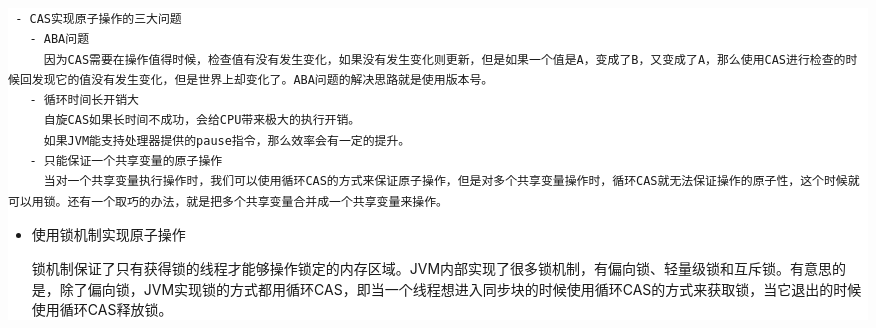      - CAS实现原子操作的三大问题
       - ABA问题
         因为CAS需要在操作值得时候，检查值有没有发生变化，如果没有发生变化则更新，但是如果一个值是A，变成了B，又变成了A，那么使用CAS进行检查的时候回发现它的值没有发生变化，但是世界上却变化了。ABA问题的解决思路就是使用版本号。
       - 循环时间长开销大
         自旋CAS如果长时间不成功，会给CPU带来极大的执行开销。
         如果JVM能支持处理器提供的pause指令，那么效率会有一定的提升。
       - 只能保证一个共享变量的原子操作
         当对一个共享变量执行操作时，我们可以使用循环CAS的方式来保证原子操作，但是对多个共享变量操作时，循环CAS就无法保证操作的原子性，这个时候就可以用锁。还有一个取巧的办法，就是把多个共享变量合并成一个共享变量来操作。

  - 使用锁机制实现原子操作

    锁机制保证了只有获得锁的线程才能够操作锁定的内存区域。JVM内部实现了很多锁机制，有偏向锁、轻量级锁和互斥锁。有意思的是，除了偏向锁，JVM实现锁的方式都用循环CAS，即当一个线程想进入同步块的时候使用循环CAS的方式来获取锁，当它退出的时候使用循环CAS释放锁。
